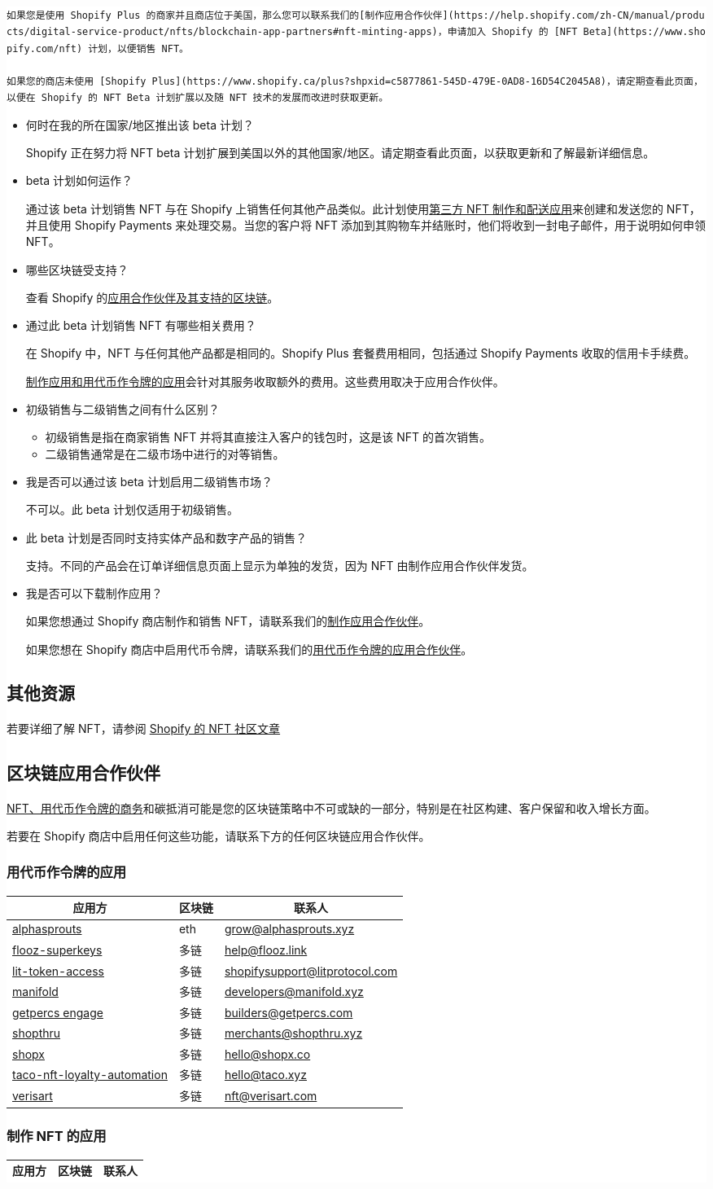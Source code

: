 	如果您是使用 Shopify Plus 的商家并且商店位于美国，那么您可以联系我们的[制作应用合作伙伴](https://help.shopify.com/zh-CN/manual/products/digital-service-product/nfts/blockchain-app-partners#nft-minting-apps)，申请加入 Shopify 的 [NFT Beta](https://www.shopify.com/nft) 计划，以便销售 NFT。

	如果您的商店未使用 [Shopify Plus](https://www.shopify.ca/plus?shpxid=c5877861-545D-479E-0AD8-16D54C2045A8)，请定期查看此页面，以便在 Shopify 的 NFT Beta 计划扩展以及随 NFT 技术的发展而改进时获取更新。
- 何时在我的所在国家/地区推出该 beta 计划？

	Shopify 正在努力将 NFT beta 计划扩展到美国以外的其他国家/地区。请定期查看此页面，以获取更新和了解最新详细信息。
- beta 计划如何运作？

	通过该 beta 计划销售 NFT 与在 Shopify 上销售任何其他产品类似。此计划使用[第三方 NFT 制作和配送应用](https://help.shopify.com/zh-CN/manual/products/digital-service-product/nfts/blockchain-app-partners)来创建和发送您的 NFT，并且使用 Shopify Payments 来处理交易。当您的客户将 NFT 添加到其购物车并结账时，他们将收到一封电子邮件，用于说明如何申领 NFT。
- 哪些区块链受支持？

	查看 Shopify 的[应用合作伙伴及其支持的区块链](https://help.shopify.com/zh-CN/manual/products/digital-service-product/nfts/blockchain-app-partners)。
- 通过此 beta 计划销售 NFT 有哪些相关费用？

	在 Shopify 中，NFT 与任何其他产品都是相同的。Shopify Plus 套餐费用相同，包括通过 Shopify Payments 收取的信用卡手续费。

	[制作应用和用代币作令牌的应用](https://help.shopify.com/zh-CN/manual/products/digital-service-product/nfts/blockchain-app-partners)会针对其服务收取额外的费用。这些费用取决于应用合作伙伴。
- 初级销售与二级销售之间有什么区别？
	- 初级销售是指在商家销售 NFT 并将其直接注入客户的钱包时，这是该 NFT 的首次销售。
	- 二级销售通常是在二级市场中进行的对等销售。
- 我是否可以通过该 beta 计划启用二级销售市场？

	不可以。此 beta 计划仅适用于初级销售。
- 此 beta 计划是否同时支持实体产品和数字产品的销售？

	支持。不同的产品会在订单详细信息页面上显示为单独的发货，因为 NFT 由制作应用合作伙伴发货。
- 我是否可以下载制作应用？

	如果您想通过 Shopify 商店制作和销售 NFT，请联系我们的[制作应用合作伙伴](https://help.shopify.com/zh-CN/manual/products/digital-service-product/nfts/blockchain-app-partners#nft-minting-apps)。

	如果您想在 Shopify 商店中启用代币令牌，请联系我们的[用代币作令牌的应用合作伙伴](https://help.shopify.com/zh-CN/manual/products/digital-service-product/nfts/blockchain-app-partners#token-gating-apps)。

## 其他资源
若要详细了解 NFT，请参阅 [Shopify 的 NFT 社区文章](https://community.shopify.com/c/technical-q-a/nft-faq-frequently-asked-questions/td-p/1382622)

## 区块链应用合作伙伴
[NFT、用代币作令牌的商务](https://help.shopify.com/zh-CN/manual/products/digital-service-product/nfts#tokengated-commerce)和碳抵消可能是您的区块链策略中不可或缺的一部分，特别是在社区构建、客户保留和收入增长方面。

若要在 Shopify 商店中启用任何这些功能，请联系下方的任何区块链应用合作伙伴。
### 用代币作令牌的应用
应用方|区块链|联系人
---|---|---
[alphasprouts](https://www.alphasprouts.xyz/)|eth|grow@alphasprouts.xyz
[flooz-superkeys](https://apps.shopify.com/flooz-superkeys)|多链|help@flooz.link
[lit-token-access](https://apps.shopify.com/lit-token-access)|多链|shopifysupport@litprotocol.com
[manifold](https://www.shopify.manifold.xyz/)|多链|developers@manifold.xyz
[getpercs engage ](https://www.getpercs.com/engage)|多链|builders@getpercs.com
[shopthru](https://www.shopthru.xyz/)|多链|merchants@shopthru.xyz
[shopx](https://apps.shopify.com/shopx)|多链|hello@shopx.co
[taco-nft-loyalty-automation](https://apps.shopify.com/taco-nft-loyalty-automation)|多链|hello@taco.xyz
[verisart](https://verisart.com/shopify)|多链|nft@verisart.com
### 制作 NFT 的应用
应用方|区块链|联系人
---|---|---
